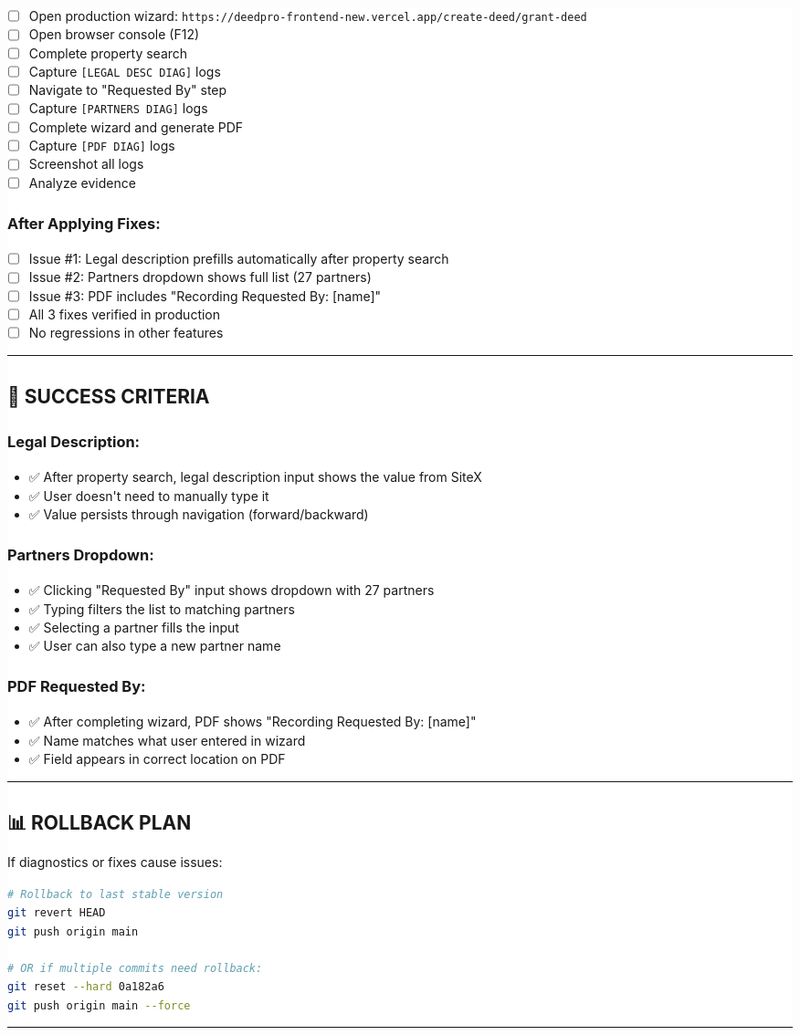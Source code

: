 - [ ] Open production wizard: `https://deedpro-frontend-new.vercel.app/create-deed/grant-deed`
- [ ] Open browser console (F12)
- [ ] Complete property search
- [ ] Capture `[LEGAL DESC DIAG]` logs
- [ ] Navigate to "Requested By" step
- [ ] Capture `[PARTNERS DIAG]` logs
- [ ] Complete wizard and generate PDF
- [ ] Capture `[PDF DIAG]` logs
- [ ] Screenshot all logs
- [ ] Analyze evidence

### **After Applying Fixes**:

- [ ] Issue #1: Legal description prefills automatically after property search
- [ ] Issue #2: Partners dropdown shows full list (27 partners)
- [ ] Issue #3: PDF includes "Recording Requested By: [name]"
- [ ] All 3 fixes verified in production
- [ ] No regressions in other features

---

## 🎯 SUCCESS CRITERIA

### **Legal Description**:
- ✅ After property search, legal description input shows the value from SiteX
- ✅ User doesn't need to manually type it
- ✅ Value persists through navigation (forward/backward)

### **Partners Dropdown**:
- ✅ Clicking "Requested By" input shows dropdown with 27 partners
- ✅ Typing filters the list to matching partners
- ✅ Selecting a partner fills the input
- ✅ User can also type a new partner name

### **PDF Requested By**:
- ✅ After completing wizard, PDF shows "Recording Requested By: [name]"
- ✅ Name matches what user entered in wizard
- ✅ Field appears in correct location on PDF

---

## 📊 ROLLBACK PLAN

If diagnostics or fixes cause issues:

```bash
# Rollback to last stable version
git revert HEAD
git push origin main

# OR if multiple commits need rollback:
git reset --hard 0a182a6
git push origin main --force
```

---
